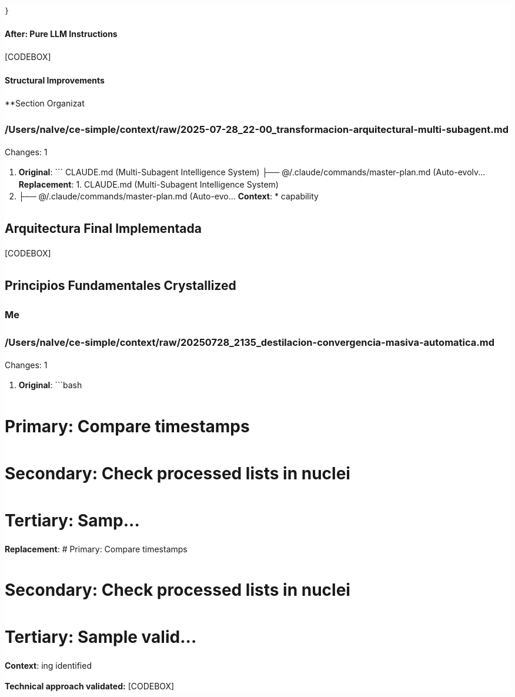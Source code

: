 ```
}
```

#### After: Pure LLM Instructions
 [CODEBOX] 

#### Structural Improvements
**Section Organizat

### /Users/nalve/ce-simple/context/raw/2025-07-28_22-00_transformacion-arquitectural-multi-subagent.md
Changes: 1

1. **Original**: ```
CLAUDE.md (Multi-Subagent Intelligence System)
├── @/.claude/commands/master-plan.md (Auto-evolv...
   **Replacement**: 1. CLAUDE.md (Multi-Subagent Intelligence System)
2. ├── @/.claude/commands/master-plan.md (Auto-evo...
   **Context**: * capability

## Arquitectura Final Implementada

 [CODEBOX] 

## Principios Fundamentales Crystallized

### Me

### /Users/nalve/ce-simple/context/raw/20250728_2135_destilacion-convergencia-masiva-automatica.md
Changes: 1

1. **Original**: ```bash
# Primary: Compare timestamps
# Secondary: Check processed lists in nuclei 
# Tertiary: Samp...
   **Replacement**: # Primary: Compare timestamps
# Secondary: Check processed lists in nuclei 
# Tertiary: Sample valid...
   **Context**: ing identified

**Technical approach validated:**
 [CODEBOX] 


[Acción]: $ARGUMENTS
[Acción]: $ARGUMENTS
[Acción]: $ARGUMENTS